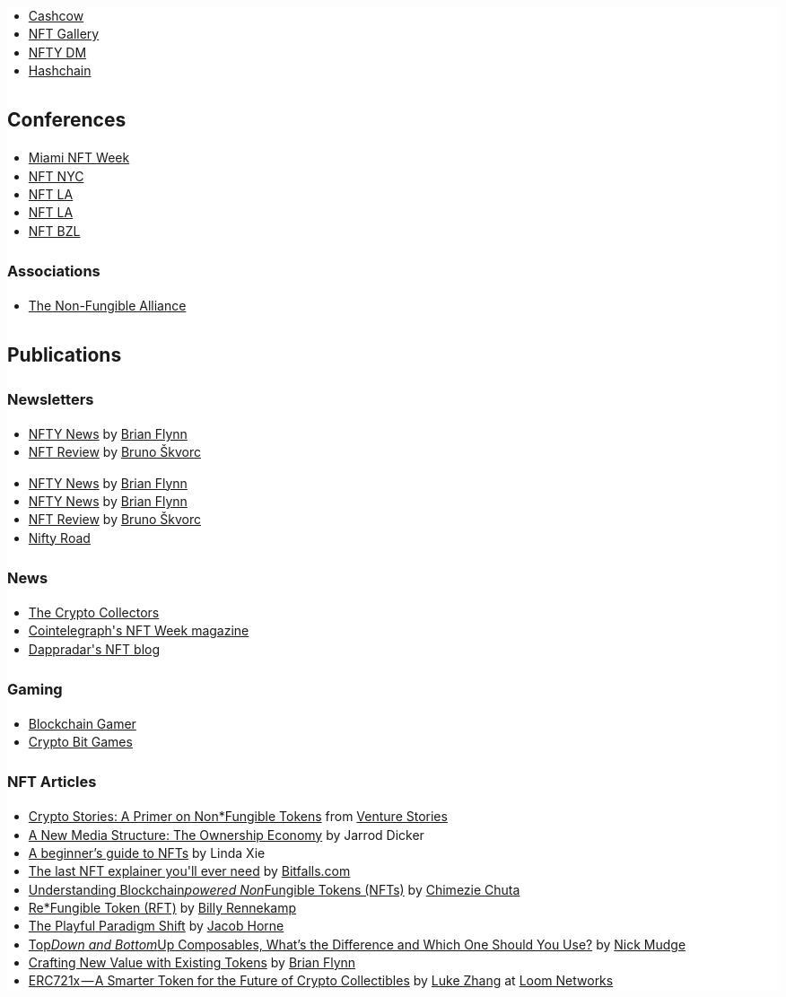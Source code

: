 - [Cashcow](https://hack.ethglobal.co/showcase/cashcow-%F0%9F%90%AE-recLo6lxmlKAKKGX0)
- [NFT Gallery](https://hack.ethglobal.co/showcase/nft-gallery-rec0ZuNfFrJAIaTcL)
- [NFTY DM](https://hack.ethglobal.co/showcase/nifty-dm-recx1Lf0ybi6fAQJp)
- [Hashchain](https://hack.ethglobal.co/showcase/hashchain-recIkfZwbN7FfYSTs)

## **Conferences**

- [Miami NFT Week](https://miaminftweek.com/)
- [NFT NYC](https://www.nft.nyc/)
- [NFT LA](https://www.nftla.live/)
- [NFT LA](https://www.nftla.live/)
- [NFT BZL](https://nftbzl.com/)

### **Associations**

- [The Non-Fungible Alliance](https://nonfungiblealliance.org/)

## **Publications**

### **Newsletters**

* [NFTY News](https://medium.com/nfty*news) by [Brian Flynn](https://medium.com/@brianubiquik)
* [NFT Review](https://news.nft.review) by [Bruno Škvorc](https://twitter.com/bitfalls)
- [NFTY News](https://medium.com/nfty-news) by [Brian Flynn](https://medium.com/@brianubiquik)
- [NFTY News](https://medium.com/nfty-news) by [Brian Flynn](https://medium.com/@brianubiquik)
- [NFT Review](https://news.nft.review) by [Bruno Škvorc](https://twitter.com/bitfalls)
- [Nifty Road](https://niftyroad.io)

### **News**

- [The Crypto Collectors](https://thecryptocollectors.com/)
- [Cointelegraph's NFT Week magazine](https://cointelegraph.com/magazine/nft-week)
- [Dappradar's NFT blog](https://dappradar.com/blog/tag/nfts)

### **Gaming**

- [Blockchain Gamer](https://www.blockchaingamer.biz/)
- [Crypto Bit Games](https://twitter.com/cryptobitgames?lang=en)

### **NFT Articles**

* [Crypto Stories: A Primer on Non*Fungible Tokens](https://www.spreaker.com/user/10197011/amitt*mahajan*tony*sheng) from [Venture Stories](https://www.spreaker.com/show/venture*stories)
* [A New Media Structure: The Ownership Economy](https://darkstar.mirror.xyz/srmoGiN_1pg_toQGzCupkjWFOaf8xi0mM60zYpn_pwI) by Jarrod Dicker
* [A beginner’s guide to NFTs](https://linda.mirror.xyz/df649d61efb92c910464a4e74ae213c4cab150b9cbcc4b7fb6090fc77881a95d) by Linda Xie
* [The last NFT explainer you'll ever need](https://bitfalls.com/nft) by [Bitfalls.com](https://bitfalls.com)
* [Understanding Blockchain*powered Non*Fungible Tokens (NFTs)](https://chuta.medium.com/understanding*blockchain*powered*non*fungible*tokens*nfts*cef88850a133) by [Chimezie Chuta](https://chuta.medium.com)
* [Re*Fungible Token (RFT)](https://medium.com/@billyrennekamp/re*fungible*token*rft*297003592769) by [Billy Rennekamp](https://medium.com/@billyrennekamp)
* [The Playful Paradigm Shift](https://blog.coinbase.com/the*playful*paradigm*shift*4bf35d9d1d11) by [Jacob Horne](https://blog.coinbase.com/@jacobscott)
* [Top*Down and Bottom*Up Composables, What’s the Difference and Which One Should You Use?](https://hackernoon.com/top*down*and*bottom*up*composables*whats*the*difference*and*which*one*should*you*use*db939f6acf1d) by [Nick Mudge](https://hackernoon.com/@mudgen)
* [Crafting New Value with Existing Tokens](https://medium.com/@brianubiquik/crafting*new*value*with*existing*tokens*de95fe838fea) by [Brian Flynn](https://medium.com/@brianubiquik)
* [ERC721x — A Smarter Token for the Future of Crypto Collectibles](https://medium.com/loom*network/erc721x*a*smarter*token*for*the*future*of*crypto*collectibles*335ba5f706d1) by [Luke Zhang](https://medium.com/@lukezhang) at [Loom Networks](https://loomx.io/)